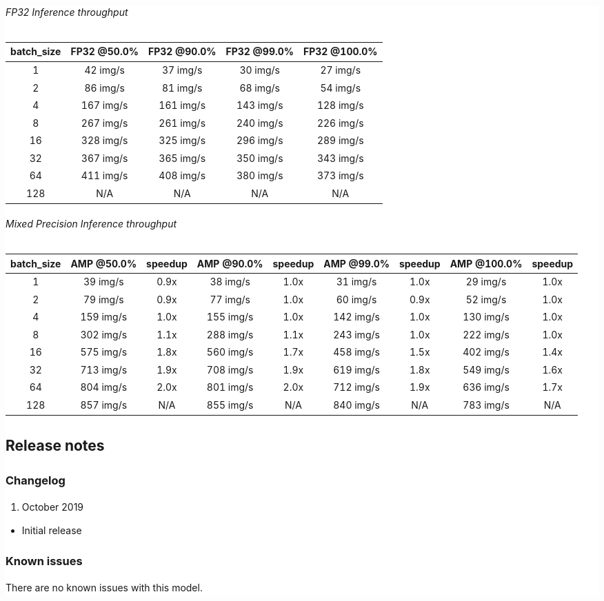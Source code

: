 ###### FP32 Inference throughput

| **batch_size** | **FP32 @50.0%** | **FP32 @90.0%** | **FP32 @99.0%** | **FP32 @100.0%** |
|:-:|:-:|:-:|:-:|:-:|
| 1 | 42 img/s | 37 img/s | 30 img/s | 27 img/s |
| 2 | 86 img/s | 81 img/s | 68 img/s | 54 img/s |
| 4 | 167 img/s | 161 img/s | 143 img/s | 128 img/s |
| 8 | 267 img/s | 261 img/s | 240 img/s | 226 img/s |
| 16 | 328 img/s | 325 img/s | 296 img/s | 289 img/s |
| 32 | 367 img/s | 365 img/s | 350 img/s | 343 img/s |
| 64 | 411 img/s | 408 img/s | 380 img/s | 373 img/s |
| 128 | N/A | N/A | N/A | N/A |

###### Mixed Precision Inference throughput

| **batch_size** | **AMP @50.0%** | **speedup** | **AMP @90.0%** | **speedup** | **AMP @99.0%** | **speedup** | **AMP @100.0%** | **speedup** |
|:-:|:-:|:-:|:-:|:-:|:-:|:-:|:-:|:-:|
| 1 | 39 img/s | 0.9x | 38 img/s | 1.0x | 31 img/s | 1.0x | 29 img/s | 1.0x |
| 2 | 79 img/s | 0.9x | 77 img/s | 1.0x | 60 img/s | 0.9x | 52 img/s | 1.0x |
| 4 | 159 img/s | 1.0x | 155 img/s | 1.0x | 142 img/s | 1.0x | 130 img/s | 1.0x |
| 8 | 302 img/s | 1.1x | 288 img/s | 1.1x | 243 img/s | 1.0x | 222 img/s | 1.0x |
| 16 | 575 img/s | 1.8x | 560 img/s | 1.7x | 458 img/s | 1.5x | 402 img/s | 1.4x |
| 32 | 713 img/s | 1.9x | 708 img/s | 1.9x | 619 img/s | 1.8x | 549 img/s | 1.6x |
| 64 | 804 img/s | 2.0x | 801 img/s | 2.0x | 712 img/s | 1.9x | 636 img/s | 1.7x |
| 128 | 857 img/s | N/A | 855 img/s | N/A | 840 img/s | N/A | 783 img/s | N/A |



## Release notes

### Changelog

1. October 2019
  * Initial release

### Known issues

There are no known issues with this model.


